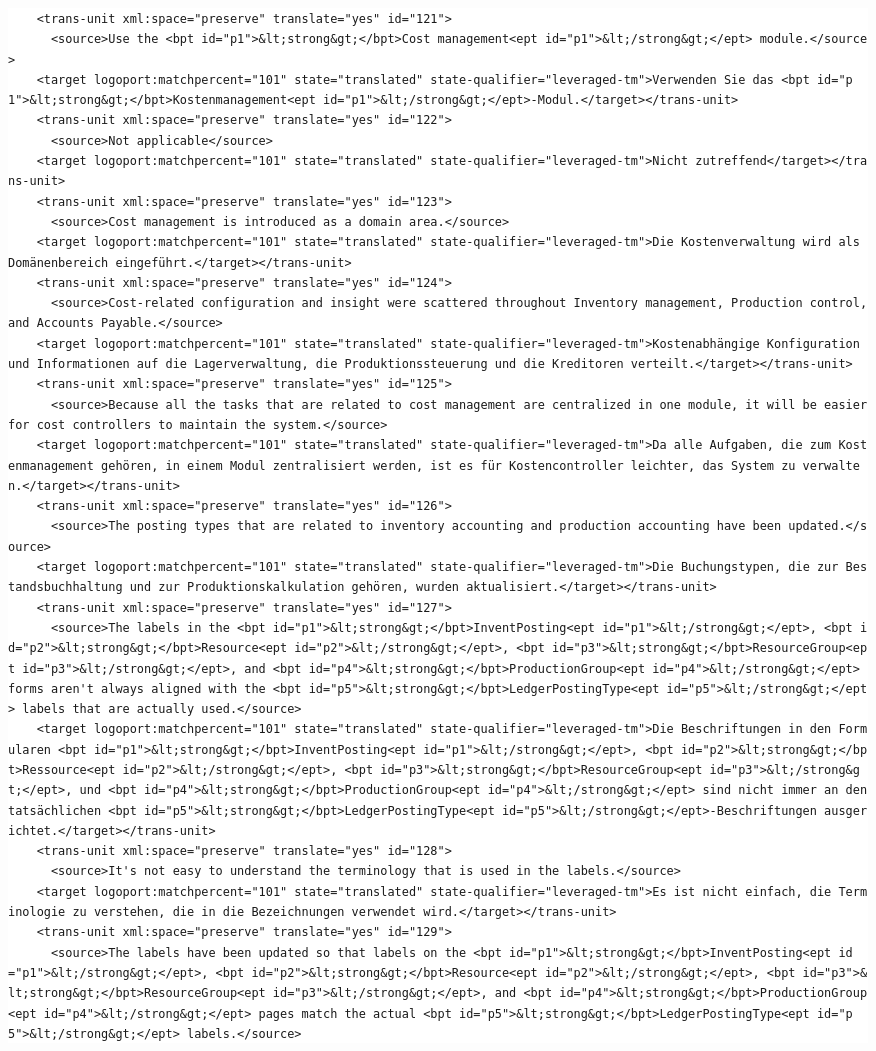         <trans-unit xml:space="preserve" translate="yes" id="121">
          <source>Use the <bpt id="p1">&lt;strong&gt;</bpt>Cost management<ept id="p1">&lt;/strong&gt;</ept> module.</source>
        <target logoport:matchpercent="101" state="translated" state-qualifier="leveraged-tm">Verwenden Sie das <bpt id="p1">&lt;strong&gt;</bpt>Kostenmanagement<ept id="p1">&lt;/strong&gt;</ept>-Modul.</target></trans-unit>
        <trans-unit xml:space="preserve" translate="yes" id="122">
          <source>Not applicable</source>
        <target logoport:matchpercent="101" state="translated" state-qualifier="leveraged-tm">Nicht zutreffend</target></trans-unit>
        <trans-unit xml:space="preserve" translate="yes" id="123">
          <source>Cost management is introduced as a domain area.</source>
        <target logoport:matchpercent="101" state="translated" state-qualifier="leveraged-tm">Die Kostenverwaltung wird als Domänenbereich eingeführt.</target></trans-unit>
        <trans-unit xml:space="preserve" translate="yes" id="124">
          <source>Cost-related configuration and insight were scattered throughout Inventory management, Production control, and Accounts Payable.</source>
        <target logoport:matchpercent="101" state="translated" state-qualifier="leveraged-tm">Kostenabhängige Konfiguration und Informationen auf die Lagerverwaltung, die Produktionssteuerung und die Kreditoren verteilt.</target></trans-unit>
        <trans-unit xml:space="preserve" translate="yes" id="125">
          <source>Because all the tasks that are related to cost management are centralized in one module, it will be easier for cost controllers to maintain the system.</source>
        <target logoport:matchpercent="101" state="translated" state-qualifier="leveraged-tm">Da alle Aufgaben, die zum Kostenmanagement gehören, in einem Modul zentralisiert werden, ist es für Kostencontroller leichter, das System zu verwalten.</target></trans-unit>
        <trans-unit xml:space="preserve" translate="yes" id="126">
          <source>The posting types that are related to inventory accounting and production accounting have been updated.</source>
        <target logoport:matchpercent="101" state="translated" state-qualifier="leveraged-tm">Die Buchungstypen, die zur Bestandsbuchhaltung und zur Produktionskalkulation gehören, wurden aktualisiert.</target></trans-unit>
        <trans-unit xml:space="preserve" translate="yes" id="127">
          <source>The labels in the <bpt id="p1">&lt;strong&gt;</bpt>InventPosting<ept id="p1">&lt;/strong&gt;</ept>, <bpt id="p2">&lt;strong&gt;</bpt>Resource<ept id="p2">&lt;/strong&gt;</ept>, <bpt id="p3">&lt;strong&gt;</bpt>ResourceGroup<ept id="p3">&lt;/strong&gt;</ept>, and <bpt id="p4">&lt;strong&gt;</bpt>ProductionGroup<ept id="p4">&lt;/strong&gt;</ept> forms aren't always aligned with the <bpt id="p5">&lt;strong&gt;</bpt>LedgerPostingType<ept id="p5">&lt;/strong&gt;</ept> labels that are actually used.</source>
        <target logoport:matchpercent="101" state="translated" state-qualifier="leveraged-tm">Die Beschriftungen in den Formularen <bpt id="p1">&lt;strong&gt;</bpt>InventPosting<ept id="p1">&lt;/strong&gt;</ept>, <bpt id="p2">&lt;strong&gt;</bpt>Ressource<ept id="p2">&lt;/strong&gt;</ept>, <bpt id="p3">&lt;strong&gt;</bpt>ResourceGroup<ept id="p3">&lt;/strong&gt;</ept>, und <bpt id="p4">&lt;strong&gt;</bpt>ProductionGroup<ept id="p4">&lt;/strong&gt;</ept> sind nicht immer an den tatsächlichen <bpt id="p5">&lt;strong&gt;</bpt>LedgerPostingType<ept id="p5">&lt;/strong&gt;</ept>-Beschriftungen ausgerichtet.</target></trans-unit>
        <trans-unit xml:space="preserve" translate="yes" id="128">
          <source>It's not easy to understand the terminology that is used in the labels.</source>
        <target logoport:matchpercent="101" state="translated" state-qualifier="leveraged-tm">Es ist nicht einfach, die Terminologie zu verstehen, die in die Bezeichnungen verwendet wird.</target></trans-unit>
        <trans-unit xml:space="preserve" translate="yes" id="129">
          <source>The labels have been updated so that labels on the <bpt id="p1">&lt;strong&gt;</bpt>InventPosting<ept id="p1">&lt;/strong&gt;</ept>, <bpt id="p2">&lt;strong&gt;</bpt>Resource<ept id="p2">&lt;/strong&gt;</ept>, <bpt id="p3">&lt;strong&gt;</bpt>ResourceGroup<ept id="p3">&lt;/strong&gt;</ept>, and <bpt id="p4">&lt;strong&gt;</bpt>ProductionGroup<ept id="p4">&lt;/strong&gt;</ept> pages match the actual <bpt id="p5">&lt;strong&gt;</bpt>LedgerPostingType<ept id="p5">&lt;/strong&gt;</ept> labels.</source>